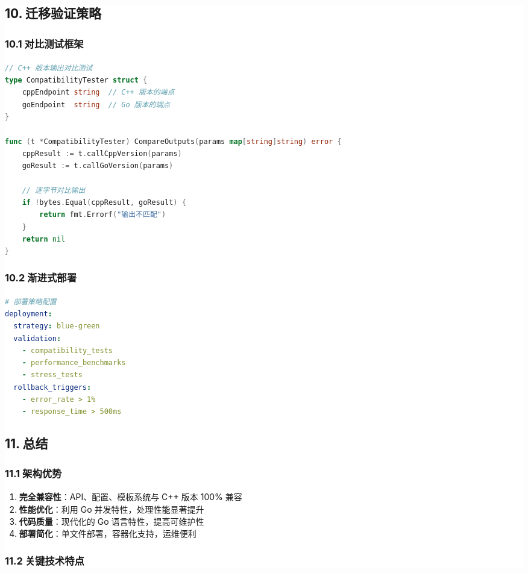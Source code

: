 ```go
```

## 10. 迁移验证策略

### 10.1 对比测试框架

```go
// C++ 版本输出对比测试
type CompatibilityTester struct {
    cppEndpoint string  // C++ 版本的端点
    goEndpoint  string  // Go 版本的端点
}

func (t *CompatibilityTester) CompareOutputs(params map[string]string) error {
    cppResult := t.callCppVersion(params)
    goResult := t.callGoVersion(params)

    // 逐字节对比输出
    if !bytes.Equal(cppResult, goResult) {
        return fmt.Errorf("输出不匹配")
    }
    return nil
}
```

### 10.2 渐进式部署

```yaml
# 部署策略配置
deployment:
  strategy: blue-green
  validation:
    - compatibility_tests
    - performance_benchmarks
    - stress_tests
  rollback_triggers:
    - error_rate > 1%
    - response_time > 500ms
```

## 11. 总结

### 11.1 架构优势

1. **完全兼容性**：API、配置、模板系统与 C++ 版本 100% 兼容
2. **性能优化**：利用 Go 并发特性，处理性能显著提升
3. **代码质量**：现代化的 Go 语言特性，提高可维护性
4. **部署简化**：单文件部署，容器化支持，运维便利

### 11.2 关键技术特点
